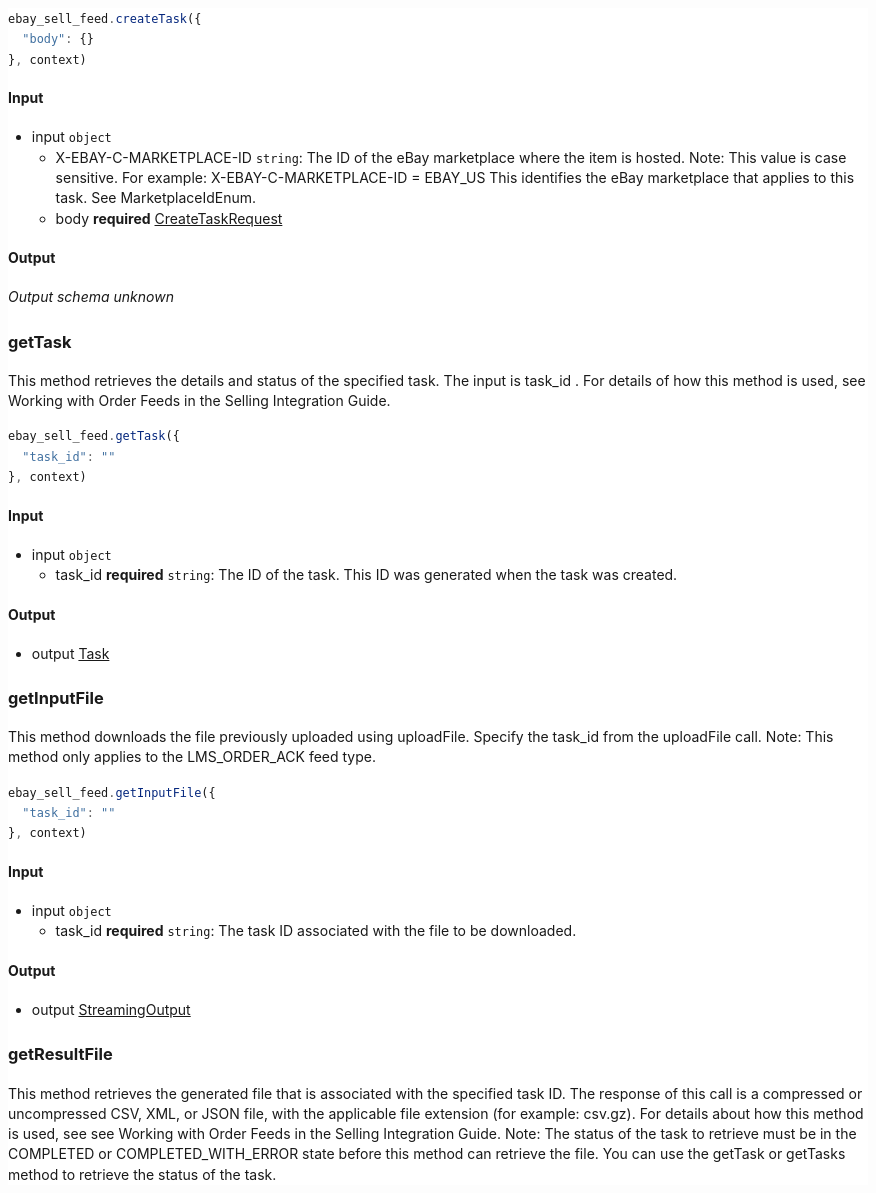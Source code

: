 
```js
ebay_sell_feed.createTask({
  "body": {}
}, context)
```

#### Input
* input `object`
  * X-EBAY-C-MARKETPLACE-ID `string`: The ID of the eBay marketplace where the item is hosted. Note: This value is case sensitive. For example: X-EBAY-C-MARKETPLACE-ID = EBAY_US This identifies the eBay marketplace that applies to this task. See MarketplaceIdEnum.
  * body **required** [CreateTaskRequest](#createtaskrequest)

#### Output
*Output schema unknown*

### getTask
This method retrieves the details and status of the specified task. The input is task_id . For details of how this method is used, see Working with Order Feeds in the Selling Integration Guide.


```js
ebay_sell_feed.getTask({
  "task_id": ""
}, context)
```

#### Input
* input `object`
  * task_id **required** `string`: The ID of the task. This ID was generated when the task was created.

#### Output
* output [Task](#task)

### getInputFile
This method downloads the file previously uploaded using uploadFile. Specify the task_id from the uploadFile call. Note: This method only applies to the LMS_ORDER_ACK feed type.


```js
ebay_sell_feed.getInputFile({
  "task_id": ""
}, context)
```

#### Input
* input `object`
  * task_id **required** `string`: The task ID associated with the file to be downloaded.

#### Output
* output [StreamingOutput](#streamingoutput)

### getResultFile
This method retrieves the generated file that is associated with the specified task ID. The response of this call is a compressed or uncompressed CSV, XML, or JSON file, with the applicable file extension (for example: csv.gz). For details about how this method is used, see see Working with Order Feeds in the Selling Integration Guide. Note: The status of the task to retrieve must be in the COMPLETED or COMPLETED_WITH_ERROR state before this method can retrieve the file. You can use the getTask or getTasks method to retrieve the status of the task.
